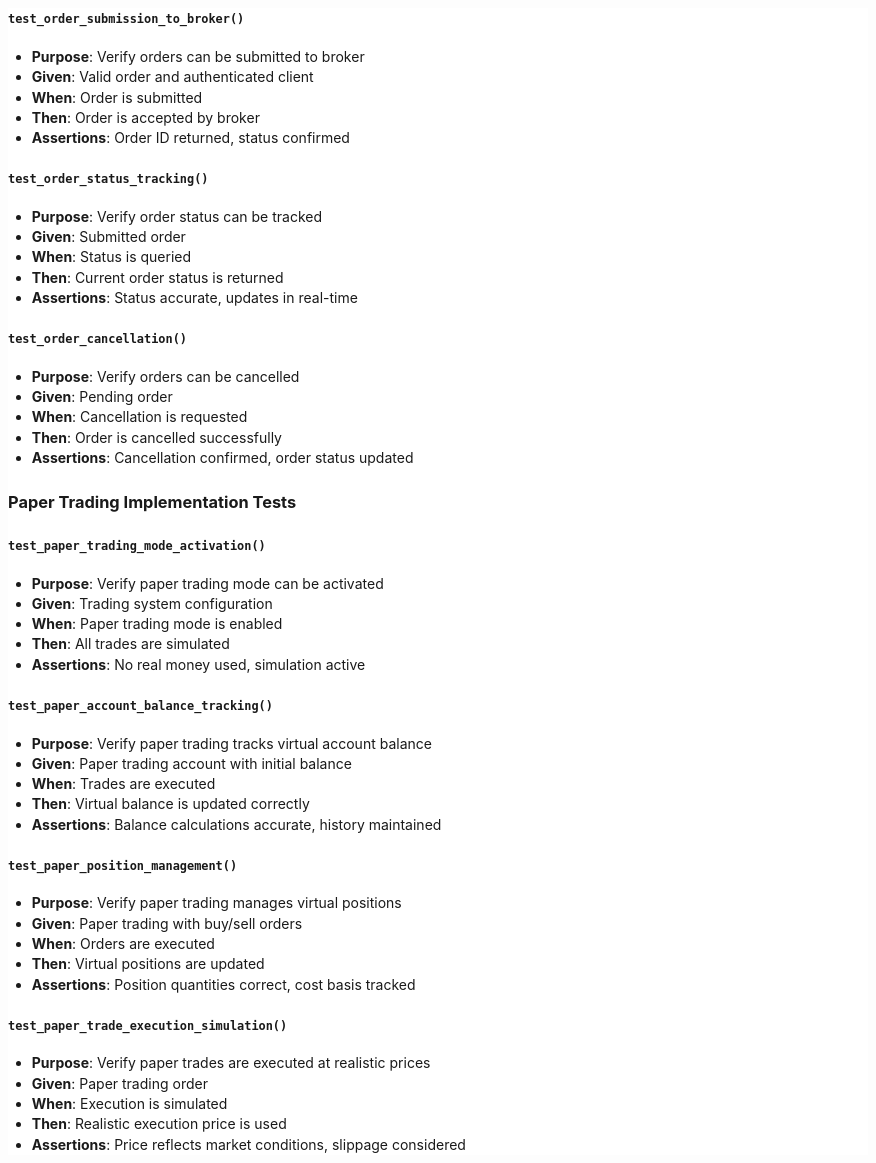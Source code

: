 #### `test_order_submission_to_broker()`
- **Purpose**: Verify orders can be submitted to broker
- **Given**: Valid order and authenticated client
- **When**: Order is submitted
- **Then**: Order is accepted by broker
- **Assertions**: Order ID returned, status confirmed

#### `test_order_status_tracking()`
- **Purpose**: Verify order status can be tracked
- **Given**: Submitted order
- **When**: Status is queried
- **Then**: Current order status is returned
- **Assertions**: Status accurate, updates in real-time

#### `test_order_cancellation()`
- **Purpose**: Verify orders can be cancelled
- **Given**: Pending order
- **When**: Cancellation is requested
- **Then**: Order is cancelled successfully
- **Assertions**: Cancellation confirmed, order status updated

### Paper Trading Implementation Tests

#### `test_paper_trading_mode_activation()`
- **Purpose**: Verify paper trading mode can be activated
- **Given**: Trading system configuration
- **When**: Paper trading mode is enabled
- **Then**: All trades are simulated
- **Assertions**: No real money used, simulation active

#### `test_paper_account_balance_tracking()`
- **Purpose**: Verify paper trading tracks virtual account balance
- **Given**: Paper trading account with initial balance
- **When**: Trades are executed
- **Then**: Virtual balance is updated correctly
- **Assertions**: Balance calculations accurate, history maintained

#### `test_paper_position_management()`
- **Purpose**: Verify paper trading manages virtual positions
- **Given**: Paper trading with buy/sell orders
- **When**: Orders are executed
- **Then**: Virtual positions are updated
- **Assertions**: Position quantities correct, cost basis tracked

#### `test_paper_trade_execution_simulation()`
- **Purpose**: Verify paper trades are executed at realistic prices
- **Given**: Paper trading order
- **When**: Execution is simulated
- **Then**: Realistic execution price is used
- **Assertions**: Price reflects market conditions, slippage considered
